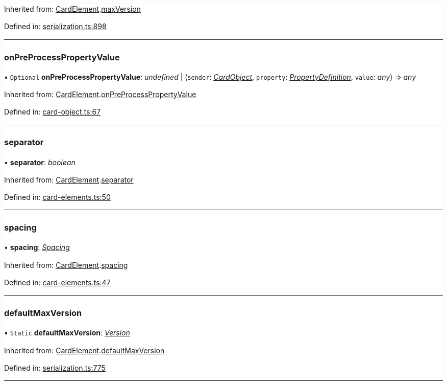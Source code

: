 Inherited from: [CardElement](card_elements.cardelement.md).[maxVersion](card_elements.cardelement.md#maxversion)

Defined in: [serialization.ts:898](https://github.com/microsoft/AdaptiveCards/blob/0938a1f10/source/nodejs/adaptivecards/src/serialization.ts#L898)

---

### onPreProcessPropertyValue

• `Optional` **onPreProcessPropertyValue**: _undefined_ \| (`sender`: [_CardObject_](card_object.cardobject.md), `property`: [_PropertyDefinition_](serialization.propertydefinition.md), `value`: _any_) => _any_

Inherited from: [CardElement](card_elements.cardelement.md).[onPreProcessPropertyValue](card_elements.cardelement.md#onpreprocesspropertyvalue)

Defined in: [card-object.ts:67](https://github.com/microsoft/AdaptiveCards/blob/0938a1f10/source/nodejs/adaptivecards/src/card-object.ts#L67)

---

### separator

• **separator**: _boolean_

Inherited from: [CardElement](card_elements.cardelement.md).[separator](card_elements.cardelement.md#separator)

Defined in: [card-elements.ts:50](https://github.com/microsoft/AdaptiveCards/blob/0938a1f10/source/nodejs/adaptivecards/src/card-elements.ts#L50)

---

### spacing

• **spacing**: [_Spacing_](../enums/enums.spacing.md)

Inherited from: [CardElement](card_elements.cardelement.md).[spacing](card_elements.cardelement.md#spacing)

Defined in: [card-elements.ts:47](https://github.com/microsoft/AdaptiveCards/blob/0938a1f10/source/nodejs/adaptivecards/src/card-elements.ts#L47)

---

### defaultMaxVersion

▪ `Static` **defaultMaxVersion**: [_Version_](serialization.version.md)

Inherited from: [CardElement](card_elements.cardelement.md).[defaultMaxVersion](card_elements.cardelement.md#defaultmaxversion)

Defined in: [serialization.ts:775](https://github.com/microsoft/AdaptiveCards/blob/0938a1f10/source/nodejs/adaptivecards/src/serialization.ts#L775)

---
